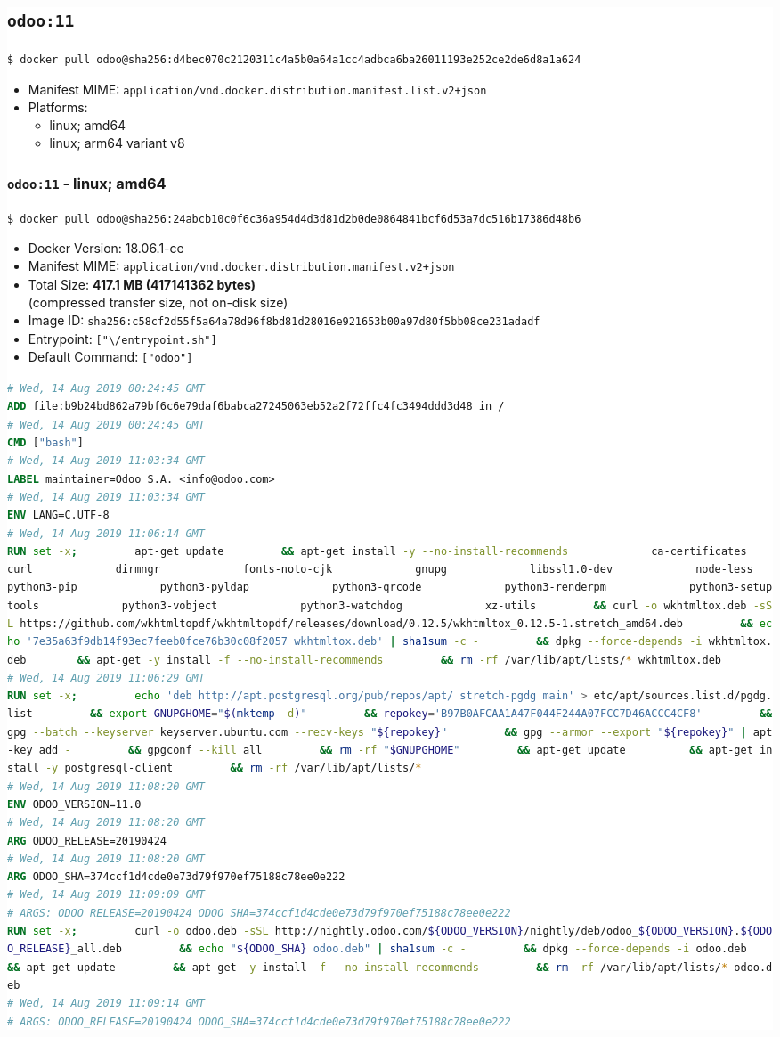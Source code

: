## `odoo:11`

```console
$ docker pull odoo@sha256:d4bec070c2120311c4a5b0a64a1cc4adbca6ba26011193e252ce2de6d8a1a624
```

-	Manifest MIME: `application/vnd.docker.distribution.manifest.list.v2+json`
-	Platforms:
	-	linux; amd64
	-	linux; arm64 variant v8

### `odoo:11` - linux; amd64

```console
$ docker pull odoo@sha256:24abcb10c0f6c36a954d4d3d81d2b0de0864841bcf6d53a7dc516b17386d48b6
```

-	Docker Version: 18.06.1-ce
-	Manifest MIME: `application/vnd.docker.distribution.manifest.v2+json`
-	Total Size: **417.1 MB (417141362 bytes)**  
	(compressed transfer size, not on-disk size)
-	Image ID: `sha256:c58cf2d55f5a64a78d96f8bd81d28016e921653b00a97d80f5bb08ce231adadf`
-	Entrypoint: `["\/entrypoint.sh"]`
-	Default Command: `["odoo"]`

```dockerfile
# Wed, 14 Aug 2019 00:24:45 GMT
ADD file:b9b24bd862a79bf6c6e79daf6babca27245063eb52a2f72ffc4fc3494ddd3d48 in / 
# Wed, 14 Aug 2019 00:24:45 GMT
CMD ["bash"]
# Wed, 14 Aug 2019 11:03:34 GMT
LABEL maintainer=Odoo S.A. <info@odoo.com>
# Wed, 14 Aug 2019 11:03:34 GMT
ENV LANG=C.UTF-8
# Wed, 14 Aug 2019 11:06:14 GMT
RUN set -x;         apt-get update         && apt-get install -y --no-install-recommends             ca-certificates             curl             dirmngr             fonts-noto-cjk             gnupg             libssl1.0-dev             node-less             python3-pip             python3-pyldap             python3-qrcode             python3-renderpm             python3-setuptools             python3-vobject             python3-watchdog             xz-utils         && curl -o wkhtmltox.deb -sSL https://github.com/wkhtmltopdf/wkhtmltopdf/releases/download/0.12.5/wkhtmltox_0.12.5-1.stretch_amd64.deb         && echo '7e35a63f9db14f93ec7feeb0fce76b30c08f2057 wkhtmltox.deb' | sha1sum -c -         && dpkg --force-depends -i wkhtmltox.deb        && apt-get -y install -f --no-install-recommends         && rm -rf /var/lib/apt/lists/* wkhtmltox.deb
# Wed, 14 Aug 2019 11:06:29 GMT
RUN set -x;         echo 'deb http://apt.postgresql.org/pub/repos/apt/ stretch-pgdg main' > etc/apt/sources.list.d/pgdg.list         && export GNUPGHOME="$(mktemp -d)"         && repokey='B97B0AFCAA1A47F044F244A07FCC7D46ACCC4CF8'         && gpg --batch --keyserver keyserver.ubuntu.com --recv-keys "${repokey}"         && gpg --armor --export "${repokey}" | apt-key add -         && gpgconf --kill all         && rm -rf "$GNUPGHOME"         && apt-get update          && apt-get install -y postgresql-client         && rm -rf /var/lib/apt/lists/*
# Wed, 14 Aug 2019 11:08:20 GMT
ENV ODOO_VERSION=11.0
# Wed, 14 Aug 2019 11:08:20 GMT
ARG ODOO_RELEASE=20190424
# Wed, 14 Aug 2019 11:08:20 GMT
ARG ODOO_SHA=374ccf1d4cde0e73d79f970ef75188c78ee0e222
# Wed, 14 Aug 2019 11:09:09 GMT
# ARGS: ODOO_RELEASE=20190424 ODOO_SHA=374ccf1d4cde0e73d79f970ef75188c78ee0e222
RUN set -x;         curl -o odoo.deb -sSL http://nightly.odoo.com/${ODOO_VERSION}/nightly/deb/odoo_${ODOO_VERSION}.${ODOO_RELEASE}_all.deb         && echo "${ODOO_SHA} odoo.deb" | sha1sum -c -         && dpkg --force-depends -i odoo.deb         && apt-get update         && apt-get -y install -f --no-install-recommends         && rm -rf /var/lib/apt/lists/* odoo.deb
# Wed, 14 Aug 2019 11:09:14 GMT
# ARGS: ODOO_RELEASE=20190424 ODOO_SHA=374ccf1d4cde0e73d79f970ef75188c78ee0e222
```